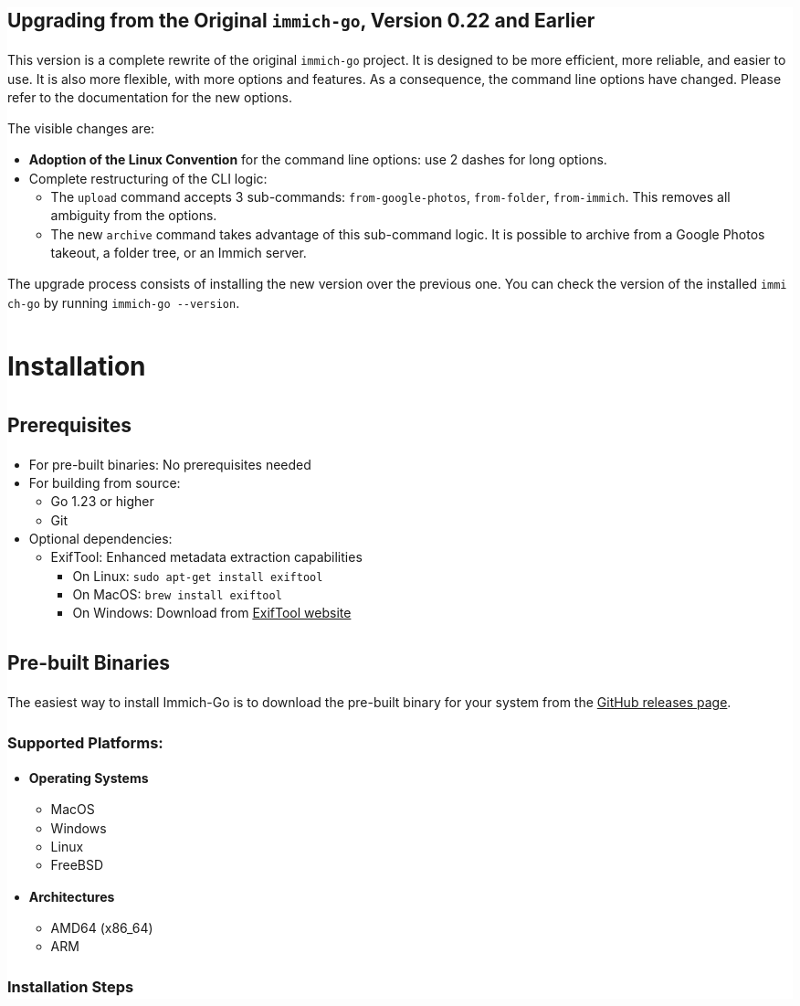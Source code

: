 ## Upgrading from the Original `immich-go`, Version 0.22 and Earlier

This version is a complete rewrite of the original `immich-go` project. It is designed to be more efficient, more reliable, and easier to use. It is also more flexible, with more options and features. As a consequence, the command line options have changed. Please refer to the documentation for the new options.

The visible changes are:
- **Adoption of the Linux Convention** for the command line options: use 2 dashes for long options.
- Complete restructuring of the CLI logic:
  - The `upload` command accepts 3 sub-commands: `from-google-photos`, `from-folder`, `from-immich`. This removes all ambiguity from the options.
  - The new `archive` command takes advantage of this sub-command logic. It is possible to archive from a Google Photos takeout, a folder tree, or an Immich server.

The upgrade process consists of installing the new version over the previous one. You can check the version of the installed `immich-go` by running `immich-go --version`.

# Installation

## Prerequisites

- For pre-built binaries: No prerequisites needed
- For building from source:
  - Go 1.23 or higher
  - Git
- Optional dependencies:
  - ExifTool: Enhanced metadata extraction capabilities
    - On Linux: `sudo apt-get install exiftool`
    - On MacOS: `brew install exiftool`
    - On Windows: Download from [ExifTool website](https://exiftool.org/)

## Pre-built Binaries

The easiest way to install Immich-Go is to download the pre-built binary for your system from the [GitHub releases page](https://github.com/simulot/immich-go/releases).

### Supported Platforms:
- **Operating Systems**
  - MacOS
  - Windows
  - Linux
  - FreeBSD

- **Architectures**
  - AMD64 (x86_64)
  - ARM

### Installation Steps
